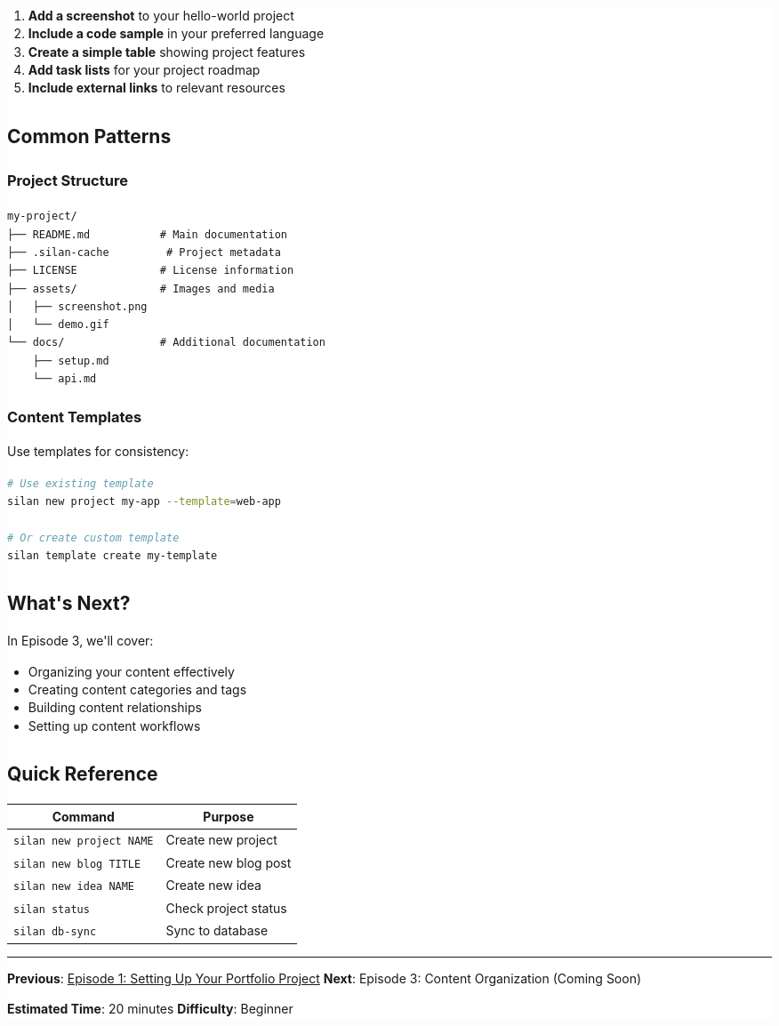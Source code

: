 1. **Add a screenshot** to your hello-world project
2. **Include a code sample** in your preferred language
3. **Create a simple table** showing project features
4. **Add task lists** for your project roadmap
5. **Include external links** to relevant resources

## Common Patterns

### Project Structure
```
my-project/
├── README.md           # Main documentation
├── .silan-cache         # Project metadata
├── LICENSE             # License information
├── assets/             # Images and media
│   ├── screenshot.png
│   └── demo.gif
└── docs/               # Additional documentation
    ├── setup.md
    └── api.md
```

### Content Templates

Use templates for consistency:
```bash
# Use existing template
silan new project my-app --template=web-app

# Or create custom template
silan template create my-template
```

## What's Next?

In Episode 3, we'll cover:
- Organizing your content effectively
- Creating content categories and tags
- Building content relationships
- Setting up content workflows

## Quick Reference

| Command | Purpose |
|---------|---------|
| `silan new project NAME` | Create new project |
| `silan new blog TITLE` | Create new blog post |
| `silan new idea NAME` | Create new idea |
| `silan status` | Check project status |
| `silan db-sync` | Sync to database |

---

**Previous**: [Episode 1: Setting Up Your Portfolio Project](episode-01-setup.md)
**Next**: Episode 3: Content Organization (Coming Soon)

**Estimated Time**: 20 minutes
**Difficulty**: Beginner
